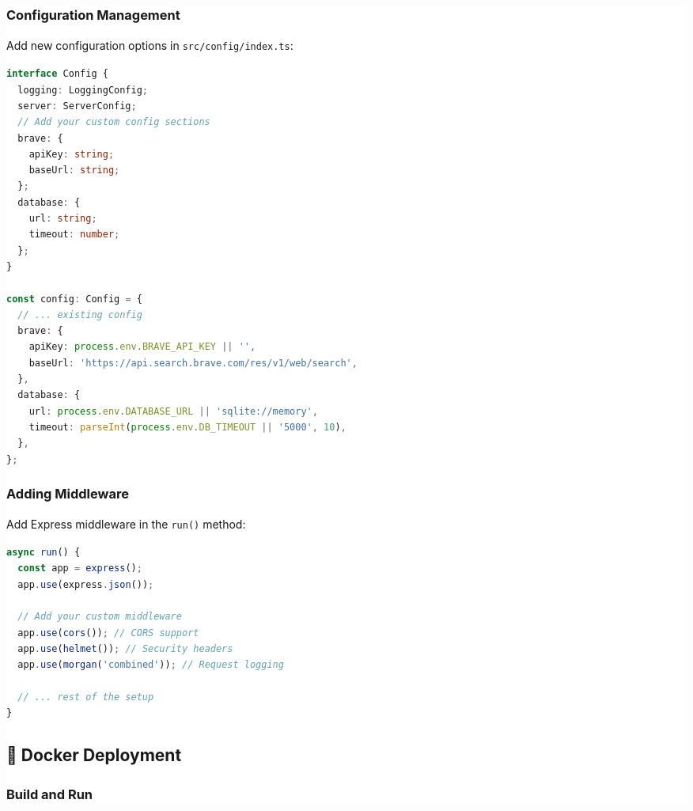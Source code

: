 ### Configuration Management

Add new configuration options in `src/config/index.ts`:

```typescript
interface Config {
  logging: LoggingConfig;
  server: ServerConfig;
  // Add your custom config sections
  brave: {
    apiKey: string;
    baseUrl: string;
  };
  database: {
    url: string;
    timeout: number;
  };
}

const config: Config = {
  // ... existing config
  brave: {
    apiKey: process.env.BRAVE_API_KEY || '',
    baseUrl: 'https://api.search.brave.com/res/v1/web/search',
  },
  database: {
    url: process.env.DATABASE_URL || 'sqlite://memory',
    timeout: parseInt(process.env.DB_TIMEOUT || '5000', 10),
  },
};
```

### Adding Middleware

Add Express middleware in the `run()` method:

```typescript
async run() {
  const app = express();
  app.use(express.json());

  // Add your custom middleware
  app.use(cors()); // CORS support
  app.use(helmet()); // Security headers
  app.use(morgan('combined')); // Request logging

  // ... rest of the setup
}
```

## 🐳 Docker Deployment

### Build and Run
